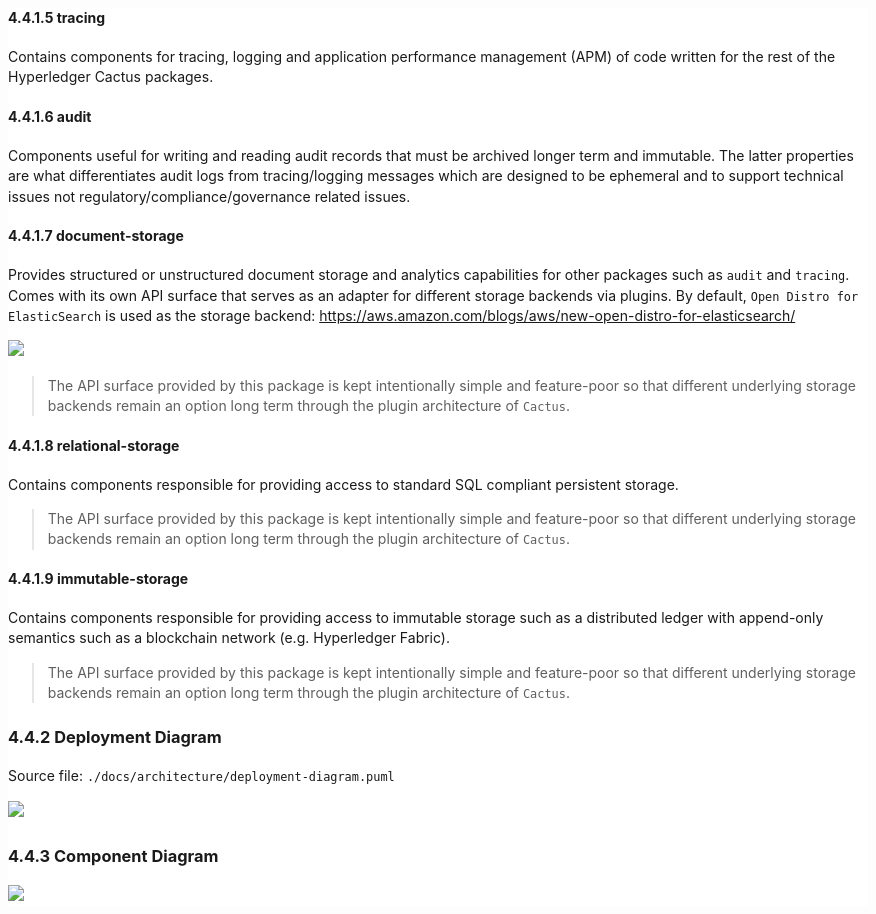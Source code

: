#### 4.4.1.5 tracing

Contains components for tracing, logging and application performance management (APM) of code written for the rest of the Hyperledger Cactus packages.

#### 4.4.1.6 audit

Components useful for writing and reading audit records that must be archived longer term and immutable.
The latter properties are what differentiates audit logs from tracing/logging messages which are designed to be ephemeral and to support technical issues not regulatory/compliance/governance related issues.

#### 4.4.1.7 document-storage

Provides structured or unstructured document storage and analytics capabilities for other packages such as `audit` and `tracing`.
Comes with its own API surface that serves as an adapter for different storage backends via plugins.
By default, `Open Distro for ElasticSearch` is used as the storage backend: https://aws.amazon.com/blogs/aws/new-open-distro-for-elasticsearch/

<img width="700" src="https://www.plantuml.com/plantuml/png/0/ZLLHRzem47xthxZHXsrIWQ5gRmWL1jsgLHegQ4-L9cDVWaLYPxPJngR-zrsSX990QP5uyDtd-xwxyrskdUVMvsa2KoFo5BM7XJUMnmXJp1Ap2wQfuh7bAMDU-GJXsov3cw2CqS8aCM8ZrbnfkDKU2UQLqN13SDmQktdGRmhy7jn6wOpJ0UwKHayKOAnV6_RiSFWxHormRAtPBjTAR3Gw1rS746joBOMncgHzFh2d_4zAMA9twY_2rQSJOUTK2ILKnaaOHQ4KIGXxfxH8Seamz7d6fRtg2vEcHezEU2AZVPTlqPaK-v9xlk8EHun5HJMWyrgjEZ0SEXFvBRS8Sb-bqGWkxbIyzbzsNCC_nW0oBZP5AJlP9kwAL7PvfheExIFQ3d07P2Oh6KjRTV-hHIm20FqeYSpeeWUTFk7wZuE-adHKVjVdKdQ5nN3aoOCU3kzdYoMCvxSmqp8pgj0KU0Zv3CJAzr9yMJs4hYiVGbzfQeS_5xz470H-Eig-LbtdNP_FvtnReHPK7oMmq20IxbpDMxbTwJv9lC5Tw6LDN9_F4t-lK2yGrq5QnDx4wDVKo39UGuUtN52TQXdLyOIAXew9YfQ4HDjMi5AH3uvm9x2t27akbQ_fmk4DPEC2TsVY-2HZY984RqLR_XkyxVTJIwZjbVcLneSNLLN_v-2eyS5TLVznqBxz8qCzLSvRCrlCapnMkXt044861Bei848gJ_ibSBGE9vGZtNbv-2cgTAlc3W3GXZPF40Ib8eWCbNP6McYBBP1RiIuLoGZTlYXyLzNaPlnhEbwE9-F5x8DS3IuxdSjwOrrkryhZHxYuDpkUJ98SwnoqyGWhuxr9mKH7rIeckDeukKF7wi45QgqIZ6uqUeW508gOZ3Kd7NfvrXiTnM-TeIVDLXFkHD6FJNiq5PEnavjh3pdO8wor2munzRIorjX2xm0KtlPPH3MoZErdhv7_Njr1FvepyogSNPELllB_0G00">

> The API surface provided by this package is kept intentionally simple and feature-poor so that different underlying storage backends remain an option long term through the plugin architecture of `Cactus`.

#### 4.4.1.8 relational-storage

Contains components responsible for providing access to standard SQL compliant persistent storage.

> The API surface provided by this package is kept intentionally simple and feature-poor so that different underlying storage backends remain an option long term through the plugin architecture of `Cactus`.

#### 4.4.1.9 immutable-storage

Contains components responsible for providing access to immutable storage such as a distributed ledger with append-only semantics such as a blockchain network (e.g. Hyperledger Fabric).

> The API surface provided by this package is kept intentionally simple and feature-poor so that different underlying storage backends remain an option long term through the plugin architecture of `Cactus`.

### 4.4.2 Deployment Diagram

Source file: `./docs/architecture/deployment-diagram.puml`

<img width="700" src="https://www.plantuml.com/plantuml/png/0/ZLNHRjem57tFLzpnqasYJF3SeYQ43ZGAQ6LxgXGvpWKi73jo73eqzTzt7GA4aj4X8N1yphat9ySt3xbbnXQfX10pgNSfAWkXO2l3KXXD81W_UfxtIIWkYmJXBcKMZM3oAzTfgbNVku651f5csbYmQuGyCy8YB8L4sEa2mjdqPW4ACG6h8PEC8p3832x5xq-DmYXbjjOA-qsxacLMPn5V6vrYhFMc4PKmosAMauHdXQLEBc_kHOrs6Hg9oGeD15Bp3LypeM2iB1B02gtWaO3ugis6F5Yw_ywFg2R6SeZ5Ce4_dWTWa5kcLbIkzMorOIk4kT5RaQ1fEMIUTGa8z7doez1V-87_FFpypR1T6xhjKYXkdrJQq0eOtmYrWf3k1vmcjhvK4c-U-vvN_SMae5lN1gQQ_1Z88hTLxQtY5R4HFz4iWO19flY18EDZfN_pkftEjDAlq6V0WLQALjgyA0Wd2-XMs2YHjXln8-NjOsglHkrTK9lSyETZU4QpfSTRTu9b8c_meeQ-DCDnp3L7QkoZ9NkIEdjUnEHI5mcqvaKi1I_JPXJQaa6_X7uxPAqrJYXZmWhCosrnN9QQjV8BmrJEk7LPgKWxy4kI5QpgW3atOQYIw6UE9lBTBXRi4CZ1S3APZsRJMYAFH_4ybKyw5kMPsWf-FP2DVGLLNt5pNy6-h_ZGryIVBsRpQ33wCNiQ1hFPzrD_-s5mtbo8-SPDYC3eLv9xrzx9sr3areYui3IO9kKGs9jCyRfgxod6reNuse6c_IJklclleYof_Q-5ftFWQlS-hDtxi7RlqX_FZQcxJgVJtnyLpusEvZKX2UzIUtT_Vz-l1RHsqHbQMxefvtcKExYzxPyIHbVYyih-cPBi0wg4taj_0G00">

### 4.4.3 Component Diagram

<img width="700" src="https://www.plantuml.com/plantuml/png/0/ZLN1Rjim3BthAmXVrWQhiVGO546pPaK7x32i1NOPCCWownYH9LTKbdX9_tsKx2JsihRBIT9xV7mYAUUQl7H-LMaXVEarmesjQclGU9YNid2o-c7kcXgTnhn01n-rLKkraAM1pyOZ4tnf3Tmo4TVMBONWqD8taDnOGsXeHJDTM5VwHPM0951I5x0L02Cm73C1ZniVjzv9Gr85lTlIICqg4yYirIYDU1P2PiGKvI6PVtc8MhdsFQcue5LTM-SnFqrF4vWv9vkhKsZQnbPS2WPZbWFxld_Q4jTIQpmoliTj2sMXFWSaLciQpE-hmjP_ph7MjgduQ7-BlBl6Yg9nDNGtWLF7VSqsVzHQTq8opnqITTNjSGUtYI6aNeefkS7kKIg4v1CfPzTVdVrLvkXY7DOSDsJTU-jaWGCQdT8OzrPPVITDJWkvn6_uj49gxVZDWXm-HKzIAQozp3GEyn_gEpoUlfs7wb39NYAAYGWrAXwQeTu4XliWhxGaWkJXEAkTM7lB3evzZq2S1yO2ACAysekBsF49N5t9ed1OI8_JQOS-CxpRnaSYte6n7eE86VC6O0OyFOoP_PJ36Ao3oZfc7QOyRRdcU1H3CZo-3SWQaAQ9HBEgCdxNzX7EVgEpu2rKZ9s7N54BJHwDyFACBRwFviuXJOCj4OVtUSUN-jlpvT5pR-B3YFFiRBXskc7_1vClsmwFudyTzpAzPVwoCpzYxwH2ErJuz54PcieDEO3hLx3OtbTmgaz1qSv4CavWjqjJk-LbceuI7YB-26_ONBf_1SCjXMto8KqvahN3YgEm5litq-cC_W7oK8uX_aBM0K5SSvNu7-0F">
